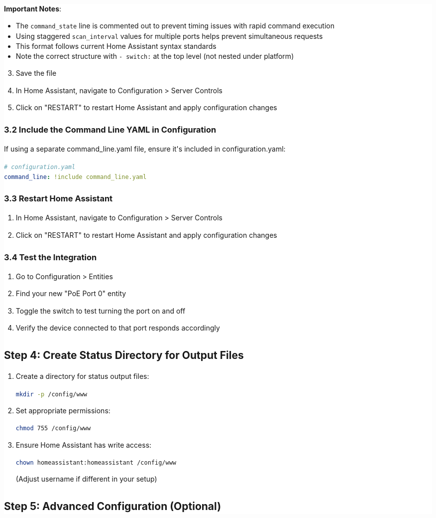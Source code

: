    **Important Notes**: 
   - The `command_state` line is commented out to prevent timing issues with rapid command execution
   - Using staggered `scan_interval` values for multiple ports helps prevent simultaneous requests
   - This format follows current Home Assistant syntax standards
   - Note the correct structure with `- switch:` at the top level (not nested under platform)

3. Save the file

4. In Home Assistant, navigate to Configuration > Server Controls
   
5. Click on "RESTART" to restart Home Assistant and apply configuration changes

### 3.2 Include the Command Line YAML in Configuration

If using a separate command_line.yaml file, ensure it's included in configuration.yaml:

```yaml
# configuration.yaml
command_line: !include command_line.yaml
```

### 3.3 Restart Home Assistant

1. In Home Assistant, navigate to Configuration > Server Controls
   
2. Click on "RESTART" to restart Home Assistant and apply configuration changes

### 3.4 Test the Integration

1. Go to Configuration > Entities
   
2. Find your new "PoE Port 0" entity
   
3. Toggle the switch to test turning the port on and off
   
4. Verify the device connected to that port responds accordingly

## Step 4: Create Status Directory for Output Files

1. Create a directory for status output files:
   ```bash
   mkdir -p /config/www
   ```

2. Set appropriate permissions:
   ```bash
   chmod 755 /config/www
   ```

3. Ensure Home Assistant has write access:
   ```bash
   chown homeassistant:homeassistant /config/www
   ```
   (Adjust username if different in your setup)

## Step 5: Advanced Configuration (Optional)
